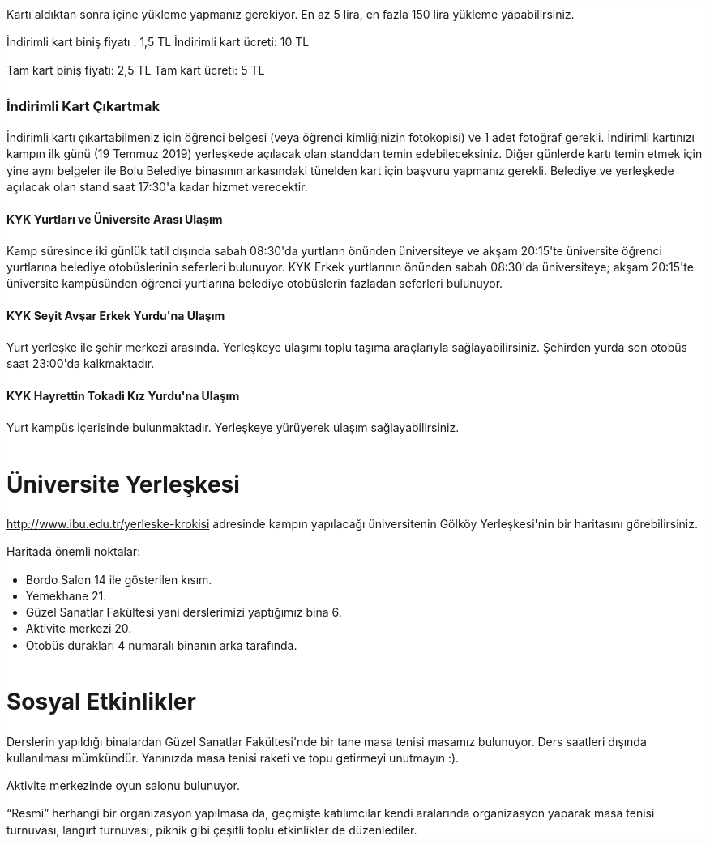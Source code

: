 Kartı aldıktan sonra içine yükleme yapmanız gerekiyor. En az 5 lira, en fazla 150 lira yükleme yapabilirsiniz.

İndirimli kart biniş fiyatı : 1,5 TL 
İndirimli kart ücreti: 10 TL

Tam kart biniş fiyatı: 2,5 TL 
Tam kart ücreti: 5 TL

### İndirimli Kart Çıkartmak

İndirimli kartı çıkartabilmeniz için öğrenci belgesi (veya öğrenci kimliğinizin fotokopisi) ve 1 adet fotoğraf gerekli.
İndirimli kartınızı kampın ilk günü (19 Temmuz 2019) yerleşkede açılacak olan standdan temin edebileceksiniz. Diğer günlerde kartı temin etmek için yine aynı belgeler ile Bolu Belediye binasının arkasındaki tünelden kart için başvuru yapmanız gerekli. Belediye ve yerleşkede açılacak olan stand saat 17:30'a kadar hizmet verecektir.

#### KYK Yurtları ve Üniversite Arası Ulaşım
Kamp süresince iki günlük tatil dışında sabah 08:30'da yurtların önünden üniversiteye ve akşam 20:15'te üniversite öğrenci yurtlarına belediye otobüslerinin seferleri bulunuyor.
KYK Erkek yurtlarının önünden sabah 08:30'da üniversiteye; akşam 20:15'te üniversite kampüsünden öğrenci yurtlarına belediye otobüslerin fazladan seferleri bulunuyor.

#### KYK Seyit Avşar Erkek Yurdu'na Ulaşım
Yurt yerleşke ile şehir merkezi arasında. Yerleşkeye ulaşımı toplu taşıma araçlarıyla sağlayabilirsiniz. Şehirden yurda son otobüs saat 23:00'da kalkmaktadır.

#### KYK Hayrettin Tokadi Kız Yurdu'na Ulaşım
Yurt kampüs içerisinde bulunmaktadır. Yerleşkeye yürüyerek ulaşım sağlayabilirsiniz.

# Üniversite Yerleşkesi
http://www.ibu.edu.tr/yerleske-krokisi adresinde kampın yapılacağı üniversitenin Gölköy Yerleşkesi'nin bir haritasını görebilirsiniz.

Haritada önemli noktalar:

* Bordo Salon 14 ile gösterilen kısım.
* Yemekhane 21.
* Güzel Sanatlar Fakültesi yani derslerimizi yaptığımız bina 6.
* Aktivite merkezi 20.
* Otobüs durakları 4 numaralı binanın arka tarafında.

# Sosyal Etkinlikler
Derslerin yapıldığı binalardan Güzel Sanatlar Fakültesi'nde bir tane masa tenisi masamız bulunuyor. Ders saatleri dışında kullanılması mümkündür. Yanınızda masa tenisi raketi ve topu getirmeyi unutmayın :).

Aktivite merkezinde oyun salonu bulunuyor.

“Resmi” herhangi bir organizasyon yapılmasa da, geçmişte katılımcılar kendi aralarında organizasyon yaparak masa tenisi turnuvası, langırt turnuvası, piknik gibi çeşitli toplu etkinlikler de düzenlediler.
